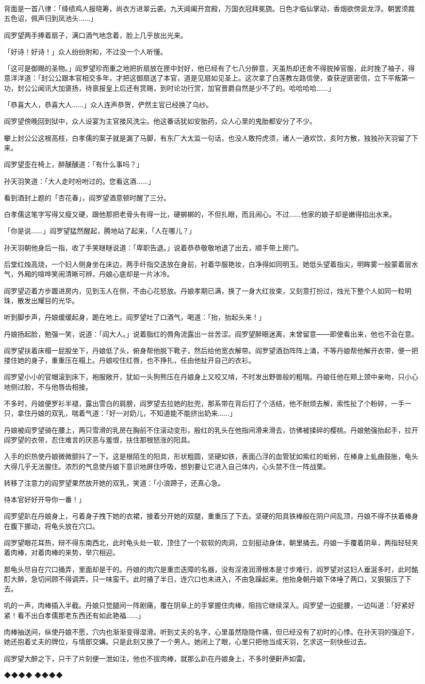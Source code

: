 背面是一首八律：「绛绩鸡人报晓筹，尚衣方进翠云裘。九天阊阖开宫殿，万国衣冠拜冕旒。日色才临仙掌动，香烟欲傍衮龙浮。朝罢须裁五色诏，佩声归到凤池头……」

阎罗望两手捧着扇子，满口酒气地念着，脸上几乎放出光来。

「好诗！好诗！」众人纷纷附和，不过没一个人听懂。

「这可是御赐的圣物。」阎罗望珍而重之地把折扇放在匣中封好，他已经有了七八分醉意，天虽热却还舍不得脱掉官服，此时挽了袖子，得意洋洋道：「封公公跟本官相交多年，才把这御扇送了本官，道是见扇如见圣上。这次拿了白莲教左路信使，查获逆匪密信，立下平叛第一功，封公公闻讯大加褒扬，待禀报皇上后还有赏赐，到时论功行赏，加官晋爵自然是少不了的。哈哈哈哈……」

「恭喜大人，恭喜大人……」众人连声恭贺，俨然主官已经换了乌纱。

阎罗望傍晚回到狱中，众人设宴为主官接风洗尘。他这番话犹如安胎药，众人心里的鬼胎都安分了不少。

攀上封公公这根高枝，白孝儒的案子就是漏了马脚，有东厂大太监一句话，也没人敢捋虎须，诸人一通欢饮，亥时方散，独独孙天羽留了下来。

阎罗望歪在椅上，醉醺醺道：「有什么事吗？」

孙天羽笑道：「大人走时吩咐过的。您看这酒……」

看到酒封上题的「杏花春」，阎罗望酒意顿时醒了三分。

白孝儒这笔字写得又瘦又硬，跟他那把老骨头有得一比，硬梆梆的，不但扎眼，而且闹心。不过……他家的娘子却是嫩得掐出水来。

「你是说……」阎罗望猛然醒起，腾地站了起来，「人在哪儿？」

孙天羽朝他身后一指，收了手笑瞇瞇说道：「卑职告退。」说着恭恭敬敬地退了出去，顺手带上房门。

后堂红烛高烧，一个妇人侧身坐在床边，两手纤指交迭放在身前，衬着华服艳妆，白净得如同明玉。她低头望着指尖，明眸雾一般蒙着层水气，外厢的喧哗笑闹清晰可辨，丹娘心底却是一片冰冷。

阎罗望迈着方步踱进房内，见到玉人在侧，不由心花怒放。丹娘孝期已满，换了一身大红妆束，又刻意打扮过，烛光下整个人如同一粒明珠，散发出耀目的光华。

听到脚步声，丹娘缓缓起身，跪在地上。阎罗望吐了口酒气，喝道：「抬，抬起头来！」

丹娘扬起脸，勉强一笑，说道：「阎大人。」说着脂红的唇角流露出一丝苦涩。阎罗望醉眼迷离，未曾留意——即使看出来，他也不会在意。

阎罗望扶着床榻一屁股坐下，丹娘低了头，俯身帮他脱下靴子，然后给他宽衣解带。阎罗望酒劲阵阵上涌，不等丹娘帮他解开衣带，便一把搂住她的身子，重重压在榻上。丹娘咬住红唇，也不挣扎，任由他扯开自己的衣衫。

阎罗望小小的官帽滚到床下，袍服敞开，犹如一头狗熊压在丹娘身上又咬又啃，不时发出野兽般的粗喘。丹娘任他在颊上颈中亲吻，只小心地侧过脸，不与他唇齿相接。

不多时，丹娘便罗衫半褪，露出雪白的肩膀，阎罗望去拉她的肚兜，那系带在背后打了个活结，他不耐烦去解，索性扯了个粉碎，一手一只，拿住丹娘的双乳，喘着气道：「好一对奶儿，不知道能不能挤出奶来……」

丹娘被阎罗望骑在腰上，两只雪滑的乳房在胸前不住滚动变形，殷红的乳头在他指间滑来滑去，彷佛被揉碎的樱桃。丹娘勉强抬起手，拉开阎罗望的衣带，忍住难言的厌恶与羞恨，扶住那根怒涨的阳具。

入手的炽热使丹娘微微颤抖了一下。这是根陌生的阳具，形状粗圆，坚硬如铁，表面凸浮的血管犹如紫红的蚯蚓，在棒身上虬曲鼓胀，龟头大得几乎无法握住。浓烈的气息使丹娘下意识地屏住呼吸，想到要让它进入自己体内，心头禁不住一阵战栗。

转移了注意力的阎罗望果然放开她的双乳，笑道：「小浪蹄子，还真心急。

待本官好好开导你一番！」

阎罗望趴在丹娘身上，弓着身子拽下她的衣裙，接着分开她的双腿，重重压了下去。坚硬的阳具铁棒般在阴户间乱顶，丹娘不得不扶着棒身在腹下挪动，将龟头放在穴口。

阎罗望眼花耳热，辩不得东南西北，此时龟头处一软，顶住了一个软软的肉洞，立刻挺动身体，朝里捅去。丹娘一手覆着阴阜，两指轻轻夹着肉棒，对着肉棒的来势，举穴相迎。

那龟头尽自在穴口捅弄，里面却是干的。丹娘的肉穴是重峦迭障的名器，没有淫液润滑根本是寸步难行，阎罗望对这妇人垂涎多时，此时酩酊大醉，急切间顾不得调弄，只一味蛮干。此时捅了半日，连穴口也未进入，不由急躁起来。他抬身朝丹娘下体唾了两口，又狠狠压了下去。

叽的一声，肉棒插入半截。丹娘只觉腿间一阵剧痛，覆在阴阜上的手掌握住肉棒，阻挡它继续深入。阎罗望一边挺腰，一边叫道：「好紧好紧！看不出白孝儒那老东西还有如此艳福……」

肉棒抽送间，纵使丹娘不愿，穴内也渐渐变得湿滑。听到丈夫的名字，心里虽然隐隐作痛，但已经没有了初时的心悸。在孙天羽的强迫下，她还抱着丈夫的牌位，与情郎交媾。只是此刻又换了一个男人。她闭上了眼，心里只把他当成天羽，乞求这一刻快些过去。

阎罗望大醉之下，只干了片刻便一泄如注，他也不拔肉棒，就那么趴在丹娘身上，不多时便鼾声如雷。

◆◆◆◆ ◆◆◆◆
